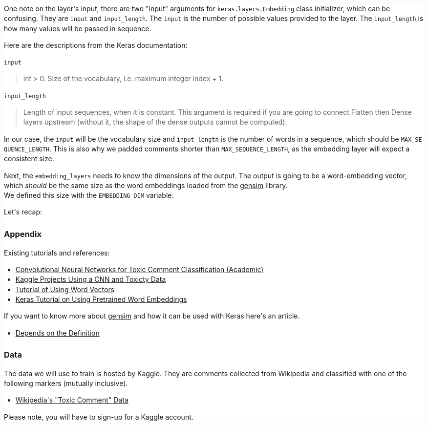 One note on the layer's input, there are two "input" arguments for `keras.layers.Embedding` class initializer, which can be confusing.  They are `input` and `input_length`. The `input` is the number of possible values provided to the layer.  The `input_length` is how many values will be passed in sequence.

Here are the descriptions from the Keras documentation:

`input`
> int > 0. Size of the vocabulary, i.e. maximum integer index + 1.

`input_length`
> Length of input sequences, when it is constant. This argument is required if you are going to connect  Flatten then Dense layers upstream (without it, the shape of the dense outputs cannot be computed).

In our case, the `input` will be the vocabulary size and `input_length` is the number of words in a sequence, which should be `MAX_SEQUENCE_LENGTH`.  This is also why we padded comments shorter than `MAX_SEQUENCE_LENGTH`, as the embedding layer will expect a consistent size.

Next, the `embedding_layers` needs to know the dimensions of the output.  The output is going to be a word-embedding vector, which _should_ be the same size as the word embeddings loaded from the [gensim](https://radimrehurek.com/gensim/) library.  
We defined this size with the `EMBEDDING_DIM` variable.

Let's recap:





### Appendix

Existing tutorials and references:

* [Convolutional Neural Networks for Toxic Comment Classification (Academic)](https://arxiv.org/pdf/1802.09957.pdf)
* [Kaggle Projects Using a CNN and Toxicty Data](https://www.kaggle.com/c/jigsaw-toxic-comment-classification-challenge/kernels?sortBy=relevance&group=everyone&search=cnn&page=1&pageSize=20&competitionId=8076)
* [Tutorial of Using Word Vectors](https://www.depends-on-the-definition.com/guide-to-word-vectors-with-gensim-and-keras/)
* [Keras Tutorial on Using Pretrained Word Embeddings](https://blog.keras.io/using-pre-trained-word-embeddings-in-a-keras-model.html)

If you want to know more about [gensim](https://radimrehurek.com/gensim/) and how it can be used with Keras here's an article.
* [Depends on the Definition](https://www.depends-on-the-definition.com/guide-to-word-vectors-with-gensim-and-keras/)

### Data
The data we will use to train is hosted by Kaggle.  They are comments collected from Wikipedia and classified with one of the following markers (mutually inclusive).

* [Wikipedia's "Toxic Comment" Data](https://www.kaggle.com/c/jigsaw-toxic-comment-classification-challenge/data)

Please note, you will have to sign-up for a Kaggle account.
